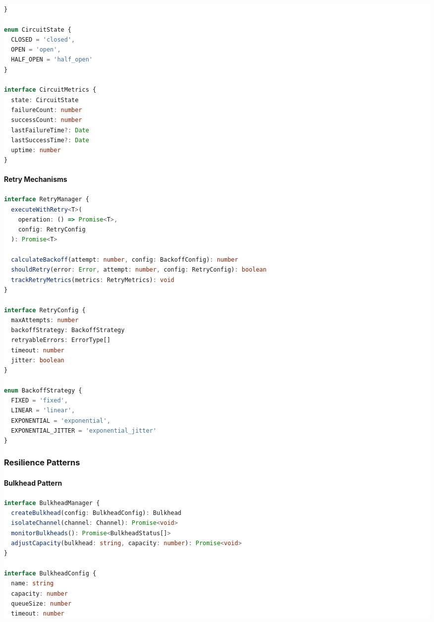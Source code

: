 ```typescript
}

enum CircuitState {
  CLOSED = 'closed',
  OPEN = 'open',
  HALF_OPEN = 'half_open'
}

interface CircuitMetrics {
  state: CircuitState
  failureCount: number
  successCount: number
  lastFailureTime?: Date
  lastSuccessTime?: Date
  uptime: number
}
```

#### Retry Mechanisms
```typescript
interface RetryManager {
  executeWithRetry<T>(
    operation: () => Promise<T>,
    config: RetryConfig
  ): Promise<T>
  
  calculateBackoff(attempt: number, config: BackoffConfig): number
  shouldRetry(error: Error, attempt: number, config: RetryConfig): boolean
  trackRetryMetrics(metrics: RetryMetrics): void
}

interface RetryConfig {
  maxAttempts: number
  backoffStrategy: BackoffStrategy
  retryableErrors: ErrorType[]
  timeout: number
  jitter: boolean
}

enum BackoffStrategy {
  FIXED = 'fixed',
  LINEAR = 'linear',
  EXPONENTIAL = 'exponential',
  EXPONENTIAL_JITTER = 'exponential_jitter'
}
```

### Resilience Patterns

#### Bulkhead Pattern
```typescript
interface BulkheadManager {
  createBulkhead(config: BulkheadConfig): Bulkhead
  isolateChannel(channel: Channel): Promise<void>
  monitorBulkheads(): Promise<BulkheadStatus[]>
  adjustCapacity(bulkhead: string, capacity: number): Promise<void>
}

interface BulkheadConfig {
  name: string
  capacity: number
  queueSize: number
  timeout: number
```